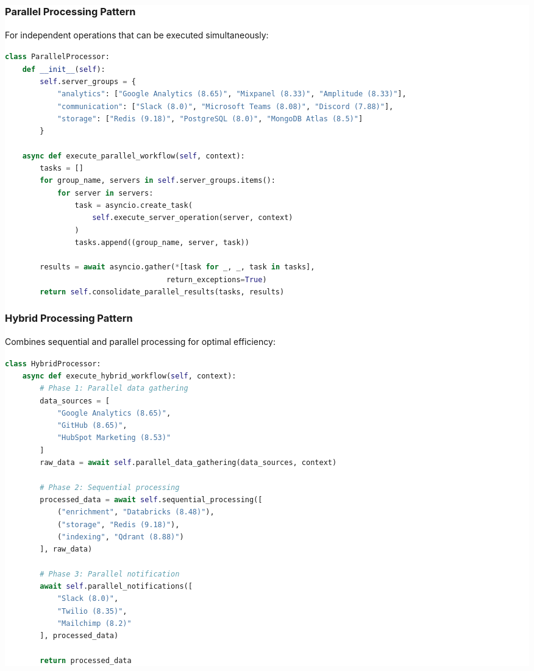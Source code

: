 ### **Parallel Processing Pattern**

For independent operations that can be executed simultaneously:

```python
class ParallelProcessor:
    def __init__(self):
        self.server_groups = {
            "analytics": ["Google Analytics (8.65)", "Mixpanel (8.33)", "Amplitude (8.33)"],
            "communication": ["Slack (8.0)", "Microsoft Teams (8.08)", "Discord (7.88)"],
            "storage": ["Redis (9.18)", "PostgreSQL (8.0)", "MongoDB Atlas (8.5)"]
        }
    
    async def execute_parallel_workflow(self, context):
        tasks = []
        for group_name, servers in self.server_groups.items():
            for server in servers:
                task = asyncio.create_task(
                    self.execute_server_operation(server, context)
                )
                tasks.append((group_name, server, task))
        
        results = await asyncio.gather(*[task for _, _, task in tasks], 
                                     return_exceptions=True)
        return self.consolidate_parallel_results(tasks, results)
```

### **Hybrid Processing Pattern**

Combines sequential and parallel processing for optimal efficiency:

```python
class HybridProcessor:
    async def execute_hybrid_workflow(self, context):
        # Phase 1: Parallel data gathering
        data_sources = [
            "Google Analytics (8.65)",
            "GitHub (8.65)", 
            "HubSpot Marketing (8.53)"
        ]
        raw_data = await self.parallel_data_gathering(data_sources, context)
        
        # Phase 2: Sequential processing
        processed_data = await self.sequential_processing([
            ("enrichment", "Databricks (8.48)"),
            ("storage", "Redis (9.18)"),
            ("indexing", "Qdrant (8.88)")
        ], raw_data)
        
        # Phase 3: Parallel notification
        await self.parallel_notifications([
            "Slack (8.0)",
            "Twilio (8.35)", 
            "Mailchimp (8.2)"
        ], processed_data)
        
        return processed_data
```
